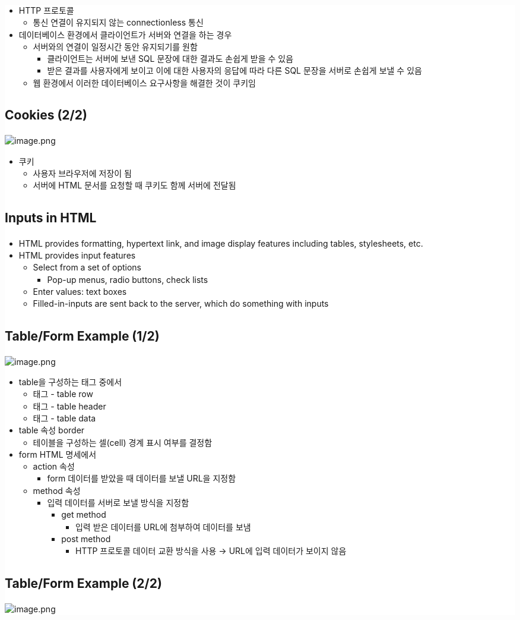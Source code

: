 -   HTTP 프로토콜
    -   통신 연결이 유지되지 않는 connectionless 통신
-   데이터베이스 환경에서 클라이언트가 서버와 연결을 하는 경우
    -   서버와의 연결이 일정시간 동안 유지되기를 원함
        -   클라이언트는 서버에 보낸 SQL 문장에 대한 결과도 손쉽게 받을 수 있음
        -   받은 결과를 사용자에게 보이고 이에 대한 사용자의 응답에 따라 다른 SQL 문장을 서버로 손쉽게 보낼 수 있음
    -   웹 환경에서 이러한 데이터베이스 요구사항을 해결한 것이 쿠키임

## Cookies (2/2)

![image.png](https://prod-files-secure.s3.us-west-2.amazonaws.com/80651bdc-a740-4857-9255-39299a6f9b10/0f4ac80a-b5d8-40fc-a4a1-ce3781cda43d/image.png)

-   쿠키
    -   사용자 브라우저에 저장이 됨
    -   서버에 HTML 문서를 요청할 때 쿠키도 함께 서버에 전달됨

## Inputs in HTML

-   HTML provides formatting, hypertext link, and image display features including tables, stylesheets, etc.
-   HTML provides input features
    -   Select from a set of options
        -   Pop-up menus, radio buttons, check lists
    -   Enter values: text boxes
    -   Filled-in-inputs are sent back to the server, which do something with inputs

## Table/Form Example (1/2)

![image.png](https://prod-files-secure.s3.us-west-2.amazonaws.com/80651bdc-a740-4857-9255-39299a6f9b10/ddfb16dd-69e7-401b-8c92-99d1a7090aa1/image.png)

-   table을 구성하는 태그 중에서
    -   <tr> 태그
          - table row
    -   <th> 태그
          - table header
    -   <td> 태그
          - table data
-   table 속성 border
    -   테이블을 구성하는 셀(cell) 경계 표시 여부를 결정함
-   form HTML 명세에서
    -   action 속성
        -   form 데이터를 받았을 때 데이터를 보낼 URL을 지정함
    -   method 속성
        -   입력 데이터를 서버로 보낼 방식을 지정함
            -   get method
                -   입력 받은 데이터를 URL에 첨부하여 데이터를 보냄
            -   post method
                -   HTTP 프로토콜 데이터 교환 방식을 사용 → URL에 입력 데이터가 보이지 않음

## Table/Form Example (2/2)

![image.png](https://prod-files-secure.s3.us-west-2.amazonaws.com/80651bdc-a740-4857-9255-39299a6f9b10/0ef3d258-c3b2-4dfe-8ad7-83968f2154b2/image.png)
